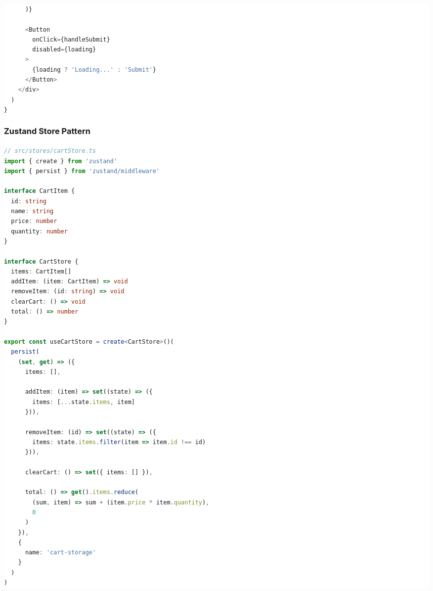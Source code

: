 ```typescript
      )}

      <Button
        onClick={handleSubmit}
        disabled={loading}
      >
        {loading ? 'Loading...' : 'Submit'}
      </Button>
    </div>
  )
}
```

### Zustand Store Pattern
```typescript
// src/stores/cartStore.ts
import { create } from 'zustand'
import { persist } from 'zustand/middleware'

interface CartItem {
  id: string
  name: string
  price: number
  quantity: number
}

interface CartStore {
  items: CartItem[]
  addItem: (item: CartItem) => void
  removeItem: (id: string) => void
  clearCart: () => void
  total: () => number
}

export const useCartStore = create<CartStore>()(
  persist(
    (set, get) => ({
      items: [],

      addItem: (item) => set((state) => ({
        items: [...state.items, item]
      })),

      removeItem: (id) => set((state) => ({
        items: state.items.filter(item => item.id !== id)
      })),

      clearCart: () => set({ items: [] }),

      total: () => get().items.reduce(
        (sum, item) => sum + (item.price * item.quantity),
        0
      )
    }),
    {
      name: 'cart-storage'
    }
  )
)
```
